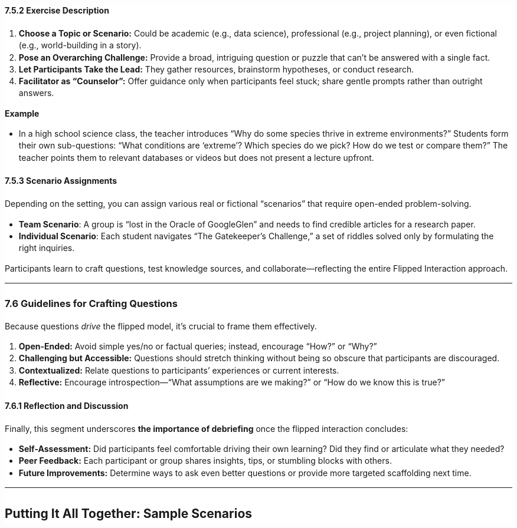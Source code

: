 #### 7.5.2 Exercise Description
1. **Choose a Topic or Scenario:** Could be academic (e.g., data science), professional (e.g., project planning), or even fictional (e.g., world-building in a story).  
2. **Pose an Overarching Challenge:** Provide a broad, intriguing question or puzzle that can’t be answered with a single fact.  
3. **Let Participants Take the Lead:** They gather resources, brainstorm hypotheses, or conduct research.  
4. **Facilitator as “Counselor”:** Offer guidance only when participants feel stuck; share gentle prompts rather than outright answers.

**Example**  
- In a high school science class, the teacher introduces “Why do some species thrive in extreme environments?” Students form their own sub-questions: “What conditions are ‘extreme’? Which species do we pick? How do we test or compare them?” The teacher points them to relevant databases or videos but does not present a lecture upfront.

#### 7.5.3 Scenario Assignments
Depending on the setting, you can assign various real or fictional “scenarios” that require open-ended problem-solving.

- **Team Scenario**: A group is “lost in the Oracle of GoogleGlen” and needs to find credible articles for a research paper.  
- **Individual Scenario**: Each student navigates “The Gatekeeper’s Challenge,” a set of riddles solved only by formulating the right inquiries.

Participants learn to craft questions, test knowledge sources, and collaborate—reflecting the entire Flipped Interaction approach.

---

### 7.6 Guidelines for Crafting Questions
Because questions *drive* the flipped model, it’s crucial to frame them effectively.

1. **Open-Ended:** Avoid simple yes/no or factual queries; instead, encourage “How?” or “Why?”  
2. **Challenging but Accessible:** Questions should stretch thinking without being so obscure that participants are discouraged.  
3. **Contextualized:** Relate questions to participants’ experiences or current interests.  
4. **Reflective:** Encourage introspection—“What assumptions are we making?” or “How do we know this is true?”

#### 7.6.1 Reflection and Discussion
Finally, this segment underscores **the importance of debriefing** once the flipped interaction concludes:

- **Self-Assessment:** Did participants feel comfortable driving their own learning? Did they find or articulate what they needed?  
- **Peer Feedback:** Each participant or group shares insights, tips, or stumbling blocks with others.  
- **Future Improvements:** Determine ways to ask even better questions or provide more targeted scaffolding next time.

---

## Putting It All Together: Sample Scenarios
